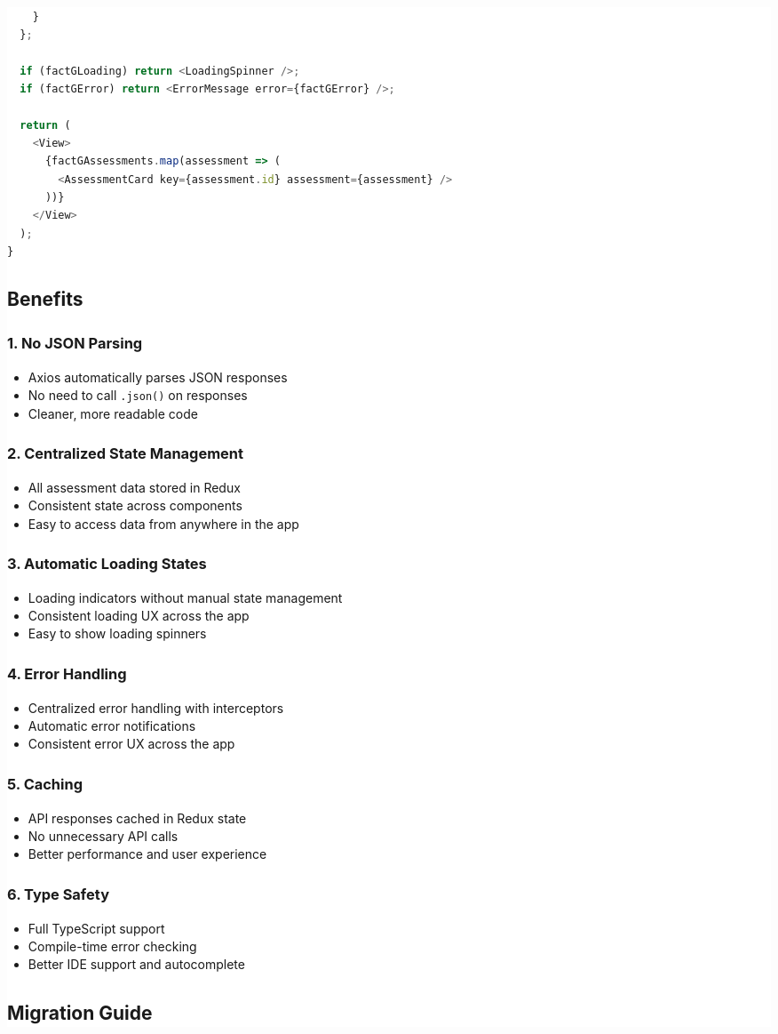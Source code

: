 ```typescript
    }
  };

  if (factGLoading) return <LoadingSpinner />;
  if (factGError) return <ErrorMessage error={factGError} />;

  return (
    <View>
      {factGAssessments.map(assessment => (
        <AssessmentCard key={assessment.id} assessment={assessment} />
      ))}
    </View>
  );
}
```

## Benefits

### 1. **No JSON Parsing**
- Axios automatically parses JSON responses
- No need to call `.json()` on responses
- Cleaner, more readable code

### 2. **Centralized State Management**
- All assessment data stored in Redux
- Consistent state across components
- Easy to access data from anywhere in the app

### 3. **Automatic Loading States**
- Loading indicators without manual state management
- Consistent loading UX across the app
- Easy to show loading spinners

### 4. **Error Handling**
- Centralized error handling with interceptors
- Automatic error notifications
- Consistent error UX across the app

### 5. **Caching**
- API responses cached in Redux state
- No unnecessary API calls
- Better performance and user experience

### 6. **Type Safety**
- Full TypeScript support
- Compile-time error checking
- Better IDE support and autocomplete

## Migration Guide
